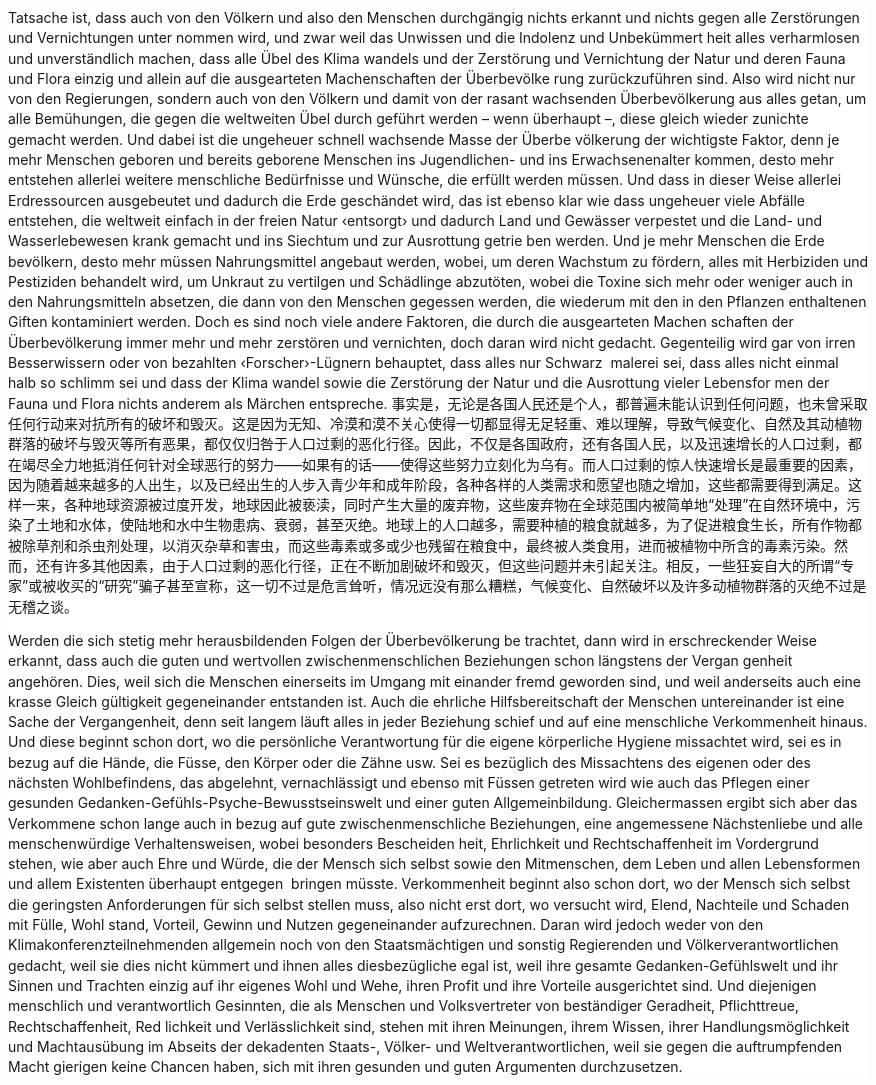 Tatsache ist, dass auch von den Völkern und also den Menschen durchgängig nichts erkannt und nichts gegen alle Zerstörungen und Vernichtungen unter­ nommen wird, und zwar weil das Unwissen und die Indolenz und Unbekümmert­ heit alles verharmlosen und unverständlich machen, dass alle Übel des Klima­ wandels und der Zerstörung und Vernichtung der Natur und deren Fauna und Flora einzig und allein auf die ausgearteten Machenschaften der Überbevölke­ rung zurückzuführen sind. Also wird nicht nur von den Regierungen, sondern auch von den Völkern und damit von der rasant wachsenden Überbevölkerung aus alles getan, um alle Bemühungen, die gegen die weltweiten Übel durch­ geführt werden – wenn überhaupt –, diese gleich wieder zunichte gemacht werden. Und dabei ist die ungeheuer schnell wachsende Masse der Überbe­ völkerung der wichtigste Faktor, denn je mehr Menschen geboren und bereits geborene Menschen ins Jugendlichen- und ins Erwachsenenalter kommen, desto mehr entstehen allerlei weitere menschliche Bedürfnisse und Wünsche, die erfüllt werden müssen. Und dass in dieser Weise allerlei Erdressourcen ausgebeutet und dadurch die Erde geschändet wird, das ist ebenso klar wie dass ungeheuer viele Abfälle entstehen, die weltweit einfach in der freien Natur ‹entsorgt› und dadurch Land und Gewässer verpestet und die Land- und Wasserlebewesen krank gemacht und ins Siechtum und zur Ausrottung getrie­ ben werden. Und je mehr Menschen die Erde bevölkern, desto mehr müssen Nahrungsmittel angebaut werden, wobei, um deren Wachstum zu fördern, alles mit Herbiziden und Pestiziden behandelt wird, um Unkraut zu vertilgen und Schädlinge abzutöten, wobei die Toxine sich mehr oder weniger auch in den Nahrungsmitteln absetzen, die dann von den Menschen gegessen werden, die wiederum mit den in den Pflanzen enthaltenen Giften kontaminiert werden. Doch es sind noch viele andere Faktoren, die durch die ausgearteten Machen­ schaften der Überbevölkerung immer mehr und mehr zerstören und vernichten, doch daran wird nicht gedacht. Gegenteilig wird gar von irren Besserwissern oder von bezahlten ‹Forscher›-Lügnern behauptet, dass alles nur Schwarz ­ malerei sei, dass alles nicht einmal halb so schlimm sei und dass der Klima­ wandel sowie die Zerstörung der Natur und die Ausrottung vieler Lebensfor­ men der Fauna und Flora nichts anderem als Märchen entspreche.
事实是，无论是各国人民还是个人，都普遍未能认识到任何问题，也未曾采取任何行动来对抗所有的破坏和毁灭。这是因为无知、冷漠和漠不关心使得一切都显得无足轻重、难以理解，导致气候变化、自然及其动植物群落的破坏与毁灭等所有恶果，都仅仅归咎于人口过剩的恶化行径。因此，不仅是各国政府，还有各国人民，以及迅速增长的人口过剩，都在竭尽全力地抵消任何针对全球恶行的努力——如果有的话——使得这些努力立刻化为乌有。而人口过剩的惊人快速增长是最重要的因素，因为随着越来越多的人出生，以及已经出生的人步入青少年和成年阶段，各种各样的人类需求和愿望也随之增加，这些都需要得到满足。这样一来，各种地球资源被过度开发，地球因此被亵渎，同时产生大量的废弃物，这些废弃物在全球范围内被简单地“处理”在自然环境中，污染了土地和水体，使陆地和水中生物患病、衰弱，甚至灭绝。地球上的人口越多，需要种植的粮食就越多，为了促进粮食生长，所有作物都被除草剂和杀虫剂处理，以消灭杂草和害虫，而这些毒素或多或少也残留在粮食中，最终被人类食用，进而被植物中所含的毒素污染。然而，还有许多其他因素，由于人口过剩的恶化行径，正在不断加剧破坏和毁灭，但这些问题并未引起关注。相反，一些狂妄自大的所谓“专家”或被收买的“研究”骗子甚至宣称，这一切不过是危言耸听，情况远没有那么糟糕，气候变化、自然破坏以及许多动植物群落的灭绝不过是无稽之谈。

Werden die sich stetig mehr herausbildenden Folgen der Überbevölkerung be­ trachtet, dann wird in erschreckender Weise erkannt, dass auch die guten und wertvollen zwischenmenschlichen Beziehungen schon längstens der Vergan­ genheit angehören. Dies, weil sich die Menschen einerseits im Umgang mit­ einander fremd geworden sind, und weil anderseits auch eine krasse Gleich­ gültigkeit gegeneinander entstanden ist. Auch die ehrliche Hilfsbereitschaft der Menschen untereinander ist eine Sache der Vergangenheit, denn seit langem läuft alles in jeder Beziehung schief und auf eine menschliche Verkommenheit hinaus. Und diese beginnt schon dort, wo die persönliche Verantwortung für die eigene körperliche Hygiene missachtet wird, sei es in bezug auf die Hände, die Füsse, den Körper oder die Zähne usw. Sei es bezüglich des Missachtens des eigenen oder des nächsten Wohlbefindens, das abgelehnt, vernachlässigt und ebenso mit Füssen getreten wird wie auch das Pflegen einer gesunden Gedanken-Gefühls-Psyche-Bewusstseinswelt und einer guten Allgemeinbildung. Gleichermassen ergibt sich aber das Verkommene schon lange auch in bezug auf gute zwischenmenschliche Beziehungen, eine angemessene Nächstenliebe und alle menschenwürdige Verhaltensweisen, wobei besonders Bescheiden­ heit, Ehrlichkeit und Rechtschaffenheit im Vordergrund stehen, wie aber auch Ehre und Würde, die der Mensch sich selbst sowie den Mitmenschen, dem Leben und allen Lebensformen und allem Existenten überhaupt entgegen ­ bringen müsste. Verkommenheit beginnt also schon dort, wo der Mensch sich selbst die geringsten Anforderungen für sich selbst stellen muss, also nicht erst dort, wo versucht wird, Elend, Nachteile und Schaden mit Fülle, Wohl­ stand, Vorteil, Gewinn und Nutzen gegeneinander aufzurechnen. Daran wird jedoch weder von den Klimakonferenzteilnehmenden allgemein noch von den Staatsmächtigen und sonstig Regierenden und Völkerverantwortlichen gedacht, weil sie dies nicht kümmert und ihnen alles diesbezügliche egal ist, weil ihre gesamte Gedanken-Gefühlswelt und ihr Sinnen und Trachten einzig auf ihr eigenes Wohl und Wehe, ihren Profit und ihre Vorteile ausgerichtet sind. Und diejenigen menschlich und verantwortlich Gesinnten, die als Menschen und Volksvertreter von beständiger Geradheit, Pflichttreue, Rechtschaffenheit, Red­ lichkeit und Verlässlichkeit sind, stehen mit ihren Meinungen, ihrem Wissen, ihrer Handlungsmöglichkeit und Machtausübung im Abseits der dekadenten Staats-, Völker- und Weltverantwortlichen, weil sie gegen die auftrumpfenden Macht gierigen keine Chancen haben, sich mit ihren gesunden und guten Argumenten durchzusetzen.